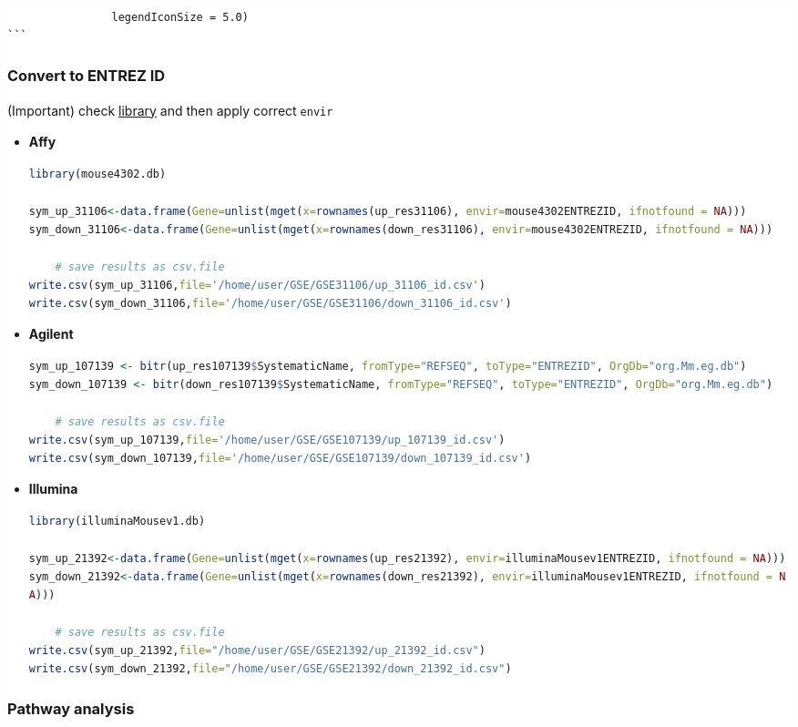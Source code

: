                     legendIconSize = 5.0)
    ```

### Convert to ENTREZ ID

(Important) check [library](http://www.bioconductor.org/packages/release/BiocViews.html#___AnnotationData) and then apply correct `envir`

- **Affy**

    ```r
    library(mouse4302.db)

    sym_up_31106<-data.frame(Gene=unlist(mget(x=rownames(up_res31106), envir=mouse4302ENTREZID, ifnotfound = NA)))
    sym_down_31106<-data.frame(Gene=unlist(mget(x=rownames(down_res31106), envir=mouse4302ENTREZID, ifnotfound = NA)))

    	# save results as csv.file
    write.csv(sym_up_31106,file='/home/user/GSE/GSE31106/up_31106_id.csv')
    write.csv(sym_down_31106,file='/home/user/GSE/GSE31106/down_31106_id.csv')
    ```

- **Agilent**

    ```r
    sym_up_107139 <- bitr(up_res107139$SystematicName, fromType="REFSEQ", toType="ENTREZID", OrgDb="org.Mm.eg.db")
    sym_down_107139 <- bitr(down_res107139$SystematicName, fromType="REFSEQ", toType="ENTREZID", OrgDb="org.Mm.eg.db")

    	# save results as csv.file
    write.csv(sym_up_107139,file='/home/user/GSE/GSE107139/up_107139_id.csv')
    write.csv(sym_down_107139,file='/home/user/GSE/GSE107139/down_107139_id.csv')
    ```

- **Illumina**

    ```r
    library(illuminaMousev1.db)

    sym_up_21392<-data.frame(Gene=unlist(mget(x=rownames(up_res21392), envir=illuminaMousev1ENTREZID, ifnotfound = NA)))
    sym_down_21392<-data.frame(Gene=unlist(mget(x=rownames(down_res21392), envir=illuminaMousev1ENTREZID, ifnotfound = NA)))

    	# save results as csv.file
    write.csv(sym_up_21392,file="/home/user/GSE/GSE21392/up_21392_id.csv")
    write.csv(sym_down_21392,file="/home/user/GSE/GSE21392/down_21392_id.csv")
    ```

### Pathway analysis
